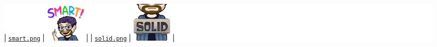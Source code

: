 | [`smart.png`](./smart.png) | <img src="./smart.png" alt="smart.png" width="75"> |
| [`solid.png`](./solid.png) | <img src="./solid.png" alt="solid.png" width="75"> |
